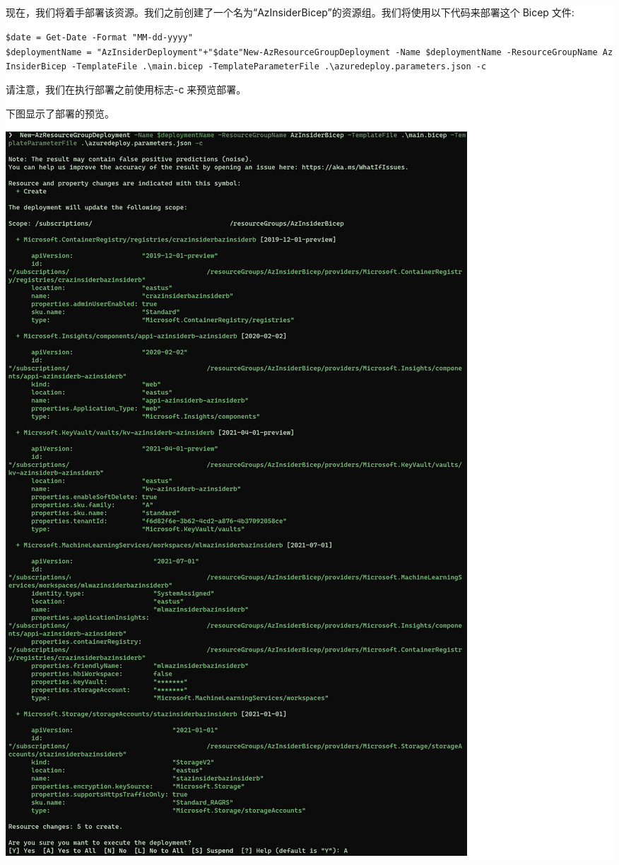 现在，我们将着手部署该资源。我们之前创建了一个名为“AzInsiderBicep”的资源组。我们将使用以下代码来部署这个 Bicep 文件:

```
$date = Get-Date -Format "MM-dd-yyyy"
$deploymentName = "AzInsiderDeployment"+"$date"New-AzResourceGroupDeployment -Name $deploymentName -ResourceGroupName AzInsiderBicep -TemplateFile .\main.bicep -TemplateParameterFile .\azuredeploy.parameters.json -c
```

请注意，我们在执行部署之前使用标志-c 来预览部署。

下图显示了部署的预览。

![](img/ff45444d155d98facf859d29b8dc6f97.png)
